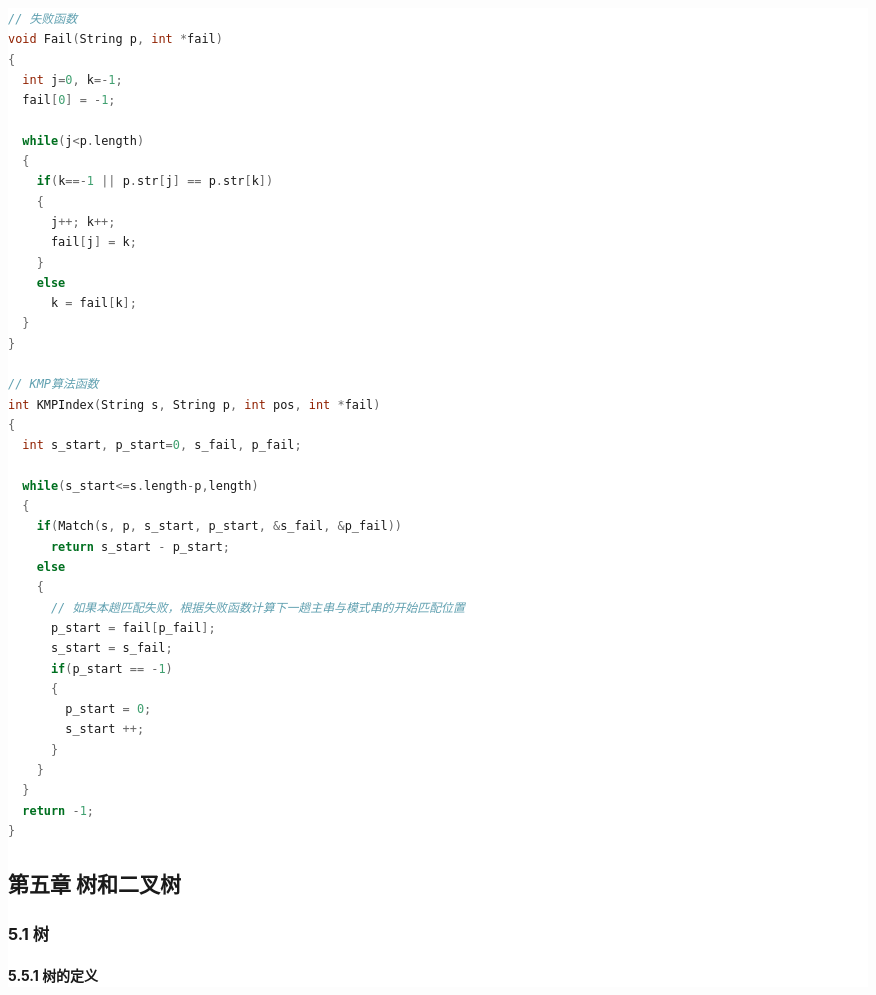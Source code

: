 ```c
// 失败函数
void Fail(String p, int *fail)
{
  int j=0, k=-1;
  fail[0] = -1;
  
  while(j<p.length)
  {
    if(k==-1 || p.str[j] == p.str[k])
    {
      j++; k++;
      fail[j] = k;
    }
    else
      k = fail[k];
  }
}

// KMP算法函数
int KMPIndex(String s, String p, int pos, int *fail)
{
  int s_start, p_start=0, s_fail, p_fail;
  
  while(s_start<=s.length-p,length)
  {
    if(Match(s, p, s_start, p_start, &s_fail, &p_fail))
      return s_start - p_start;
    else
    {
      // 如果本趟匹配失败，根据失败函数计算下一趟主串与模式串的开始匹配位置
      p_start = fail[p_fail];
      s_start = s_fail;
      if(p_start == -1)
      {
        p_start = 0;
        s_start ++;
      }
    }
  }
  return -1;
}
```





## 第五章 树和二叉树

### 5.1 树

#### 5.5.1 树的定义
